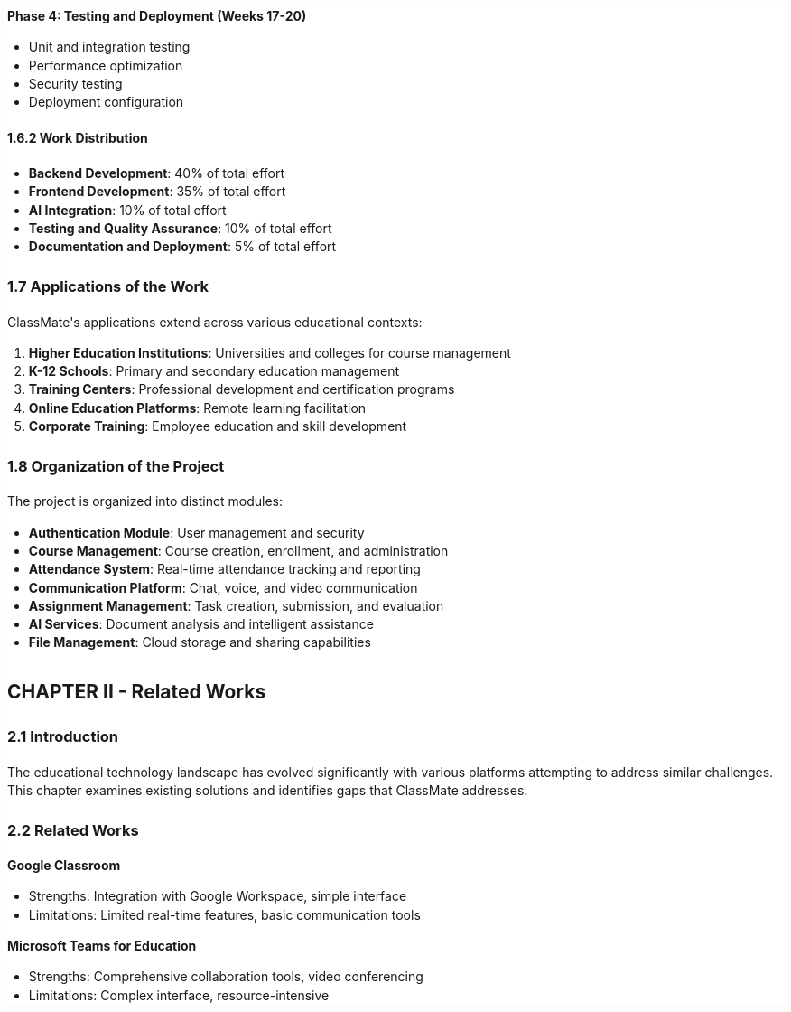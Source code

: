 **Phase 4: Testing and Deployment (Weeks 17-20)**
- Unit and integration testing
- Performance optimization
- Security testing
- Deployment configuration

#### 1.6.2 Work Distribution

- **Backend Development**: 40% of total effort
- **Frontend Development**: 35% of total effort
- **AI Integration**: 10% of total effort
- **Testing and Quality Assurance**: 10% of total effort
- **Documentation and Deployment**: 5% of total effort

### 1.7 Applications of the Work

ClassMate's applications extend across various educational contexts:

1. **Higher Education Institutions**: Universities and colleges for course management
2. **K-12 Schools**: Primary and secondary education management
3. **Training Centers**: Professional development and certification programs
4. **Online Education Platforms**: Remote learning facilitation
5. **Corporate Training**: Employee education and skill development

### 1.8 Organization of the Project

The project is organized into distinct modules:

- **Authentication Module**: User management and security
- **Course Management**: Course creation, enrollment, and administration
- **Attendance System**: Real-time attendance tracking and reporting
- **Communication Platform**: Chat, voice, and video communication
- **Assignment Management**: Task creation, submission, and evaluation
- **AI Services**: Document analysis and intelligent assistance
- **File Management**: Cloud storage and sharing capabilities

## CHAPTER II - Related Works

### 2.1 Introduction

The educational technology landscape has evolved significantly with various platforms attempting to address similar challenges. This chapter examines existing solutions and identifies gaps that ClassMate addresses.

### 2.2 Related Works

**Google Classroom**
- Strengths: Integration with Google Workspace, simple interface
- Limitations: Limited real-time features, basic communication tools

**Microsoft Teams for Education**
- Strengths: Comprehensive collaboration tools, video conferencing
- Limitations: Complex interface, resource-intensive
